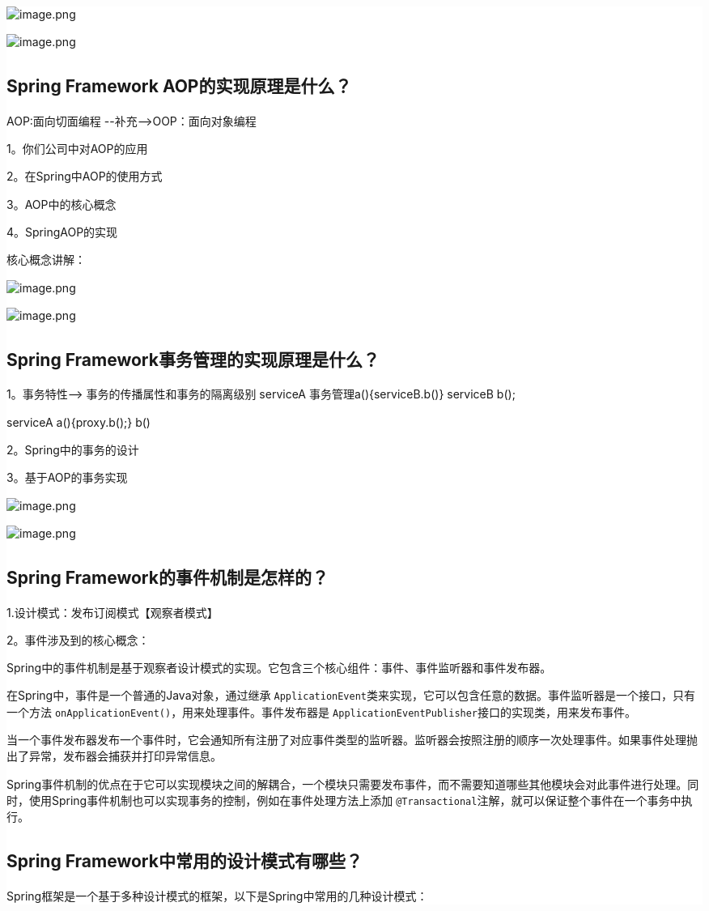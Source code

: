 ![image.png](https://fynotefile.oss-cn-zhangjiakou.aliyuncs.com/fynote/fyfile/1462/1680070173055/8f84f49c0a4e4cd5bf6df4f774e802a4.png)

![image.png](https://fynotefile.oss-cn-zhangjiakou.aliyuncs.com/fynote/fyfile/1462/1680070173055/2408f6ee01384b21a54c49fbabdfed74.png)

## Spring Framework AOP的实现原理是什么？

AOP:面向切面编程  --补充-->OOP：面向对象编程

1。你们公司中对AOP的应用

2。在Spring中AOP的使用方式

3。AOP中的核心概念

4。SpringAOP的实现

核心概念讲解：

![image.png](https://fynotefile.oss-cn-zhangjiakou.aliyuncs.com/fynote/fyfile/1462/1680070173055/9634e5003e534b1485e71296f4b603f6.png)

![image.png](https://fynotefile.oss-cn-zhangjiakou.aliyuncs.com/fynote/fyfile/1462/1680070173055/fbb63d04f86d4331bc6122a79ca487b0.png)

## Spring Framework事务管理的实现原理是什么？

1。事务特性--> 事务的传播属性和事务的隔离级别  serviceA  事务管理a(){serviceB.b()}   serviceB   b();

serviceA  a(){proxy.b();}  b()

2。Spring中的事务的设计

3。基于AOP的事务实现

![image.png](https://fynotefile.oss-cn-zhangjiakou.aliyuncs.com/fynote/fyfile/1462/1680070173055/67a742d85dd244f186c926f95abc8a0d.png)

![image.png](https://fynotefile.oss-cn-zhangjiakou.aliyuncs.com/fynote/fyfile/1462/1680070173055/712d28cb90ee4d42aa0c705ea19f58e8.png)

## Spring Framework的事件机制是怎样的？

1.设计模式：发布订阅模式【观察者模式】

2。事件涉及到的核心概念：

Spring中的事件机制是基于观察者设计模式的实现。它包含三个核心组件：事件、事件监听器和事件发布器。

在Spring中，事件是一个普通的Java对象，通过继承 `ApplicationEvent`类来实现，它可以包含任意的数据。事件监听器是一个接口，只有一个方法 `onApplicationEvent()`，用来处理事件。事件发布器是 `ApplicationEventPublisher`接口的实现类，用来发布事件。

当一个事件发布器发布一个事件时，它会通知所有注册了对应事件类型的监听器。监听器会按照注册的顺序一次处理事件。如果事件处理抛出了异常，发布器会捕获并打印异常信息。

Spring事件机制的优点在于它可以实现模块之间的解耦合，一个模块只需要发布事件，而不需要知道哪些其他模块会对此事件进行处理。同时，使用Spring事件机制也可以实现事务的控制，例如在事件处理方法上添加 `@Transactional`注解，就可以保证整个事件在一个事务中执行。

## Spring Framework中常用的设计模式有哪些？

Spring框架是一个基于多种设计模式的框架，以下是Spring中常用的几种设计模式：
